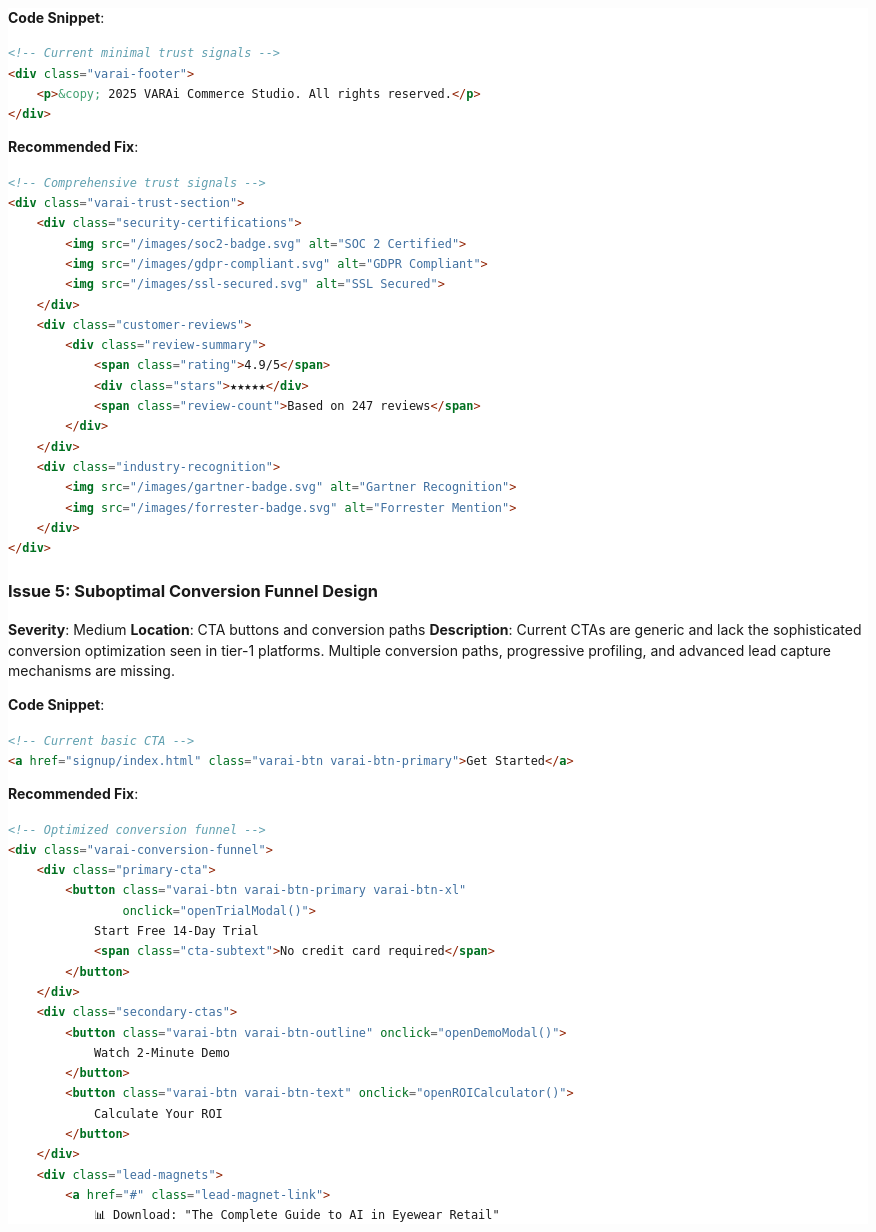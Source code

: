 **Code Snippet**:
```html
<!-- Current minimal trust signals -->
<div class="varai-footer">
    <p>&copy; 2025 VARAi Commerce Studio. All rights reserved.</p>
</div>
```

**Recommended Fix**:
```html
<!-- Comprehensive trust signals -->
<div class="varai-trust-section">
    <div class="security-certifications">
        <img src="/images/soc2-badge.svg" alt="SOC 2 Certified">
        <img src="/images/gdpr-compliant.svg" alt="GDPR Compliant">
        <img src="/images/ssl-secured.svg" alt="SSL Secured">
    </div>
    <div class="customer-reviews">
        <div class="review-summary">
            <span class="rating">4.9/5</span>
            <div class="stars">★★★★★</div>
            <span class="review-count">Based on 247 reviews</span>
        </div>
    </div>
    <div class="industry-recognition">
        <img src="/images/gartner-badge.svg" alt="Gartner Recognition">
        <img src="/images/forrester-badge.svg" alt="Forrester Mention">
    </div>
</div>
```

### Issue 5: Suboptimal Conversion Funnel Design
**Severity**: Medium
**Location**: CTA buttons and conversion paths
**Description**: Current CTAs are generic and lack the sophisticated conversion optimization seen in tier-1 platforms. Multiple conversion paths, progressive profiling, and advanced lead capture mechanisms are missing.

**Code Snippet**:
```html
<!-- Current basic CTA -->
<a href="signup/index.html" class="varai-btn varai-btn-primary">Get Started</a>
```

**Recommended Fix**:
```html
<!-- Optimized conversion funnel -->
<div class="varai-conversion-funnel">
    <div class="primary-cta">
        <button class="varai-btn varai-btn-primary varai-btn-xl" 
                onclick="openTrialModal()">
            Start Free 14-Day Trial
            <span class="cta-subtext">No credit card required</span>
        </button>
    </div>
    <div class="secondary-ctas">
        <button class="varai-btn varai-btn-outline" onclick="openDemoModal()">
            Watch 2-Minute Demo
        </button>
        <button class="varai-btn varai-btn-text" onclick="openROICalculator()">
            Calculate Your ROI
        </button>
    </div>
    <div class="lead-magnets">
        <a href="#" class="lead-magnet-link">
            📊 Download: "The Complete Guide to AI in Eyewear Retail"
```